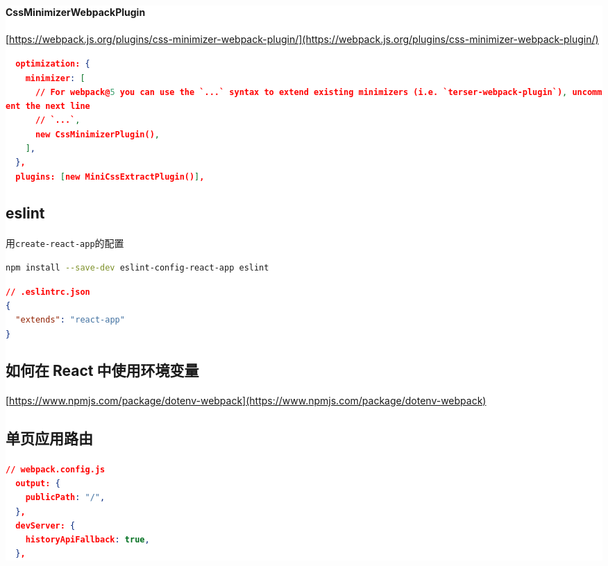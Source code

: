 #### CssMinimizerWebpackPlugin

[https://webpack.js.org/plugins/css-minimizer-webpack-plugin/](https://webpack.js.org/plugins/css-minimizer-webpack-plugin/)

```json
  optimization: {
    minimizer: [
      // For webpack@5 you can use the `...` syntax to extend existing minimizers (i.e. `terser-webpack-plugin`), uncomment the next line
      // `...`,
      new CssMinimizerPlugin(),
    ],
  },
  plugins: [new MiniCssExtractPlugin()],
```

## eslint

用`create-react-app`的配置

```bash
npm install --save-dev eslint-config-react-app eslint
```

```json
// .eslintrc.json
{
  "extends": "react-app"
}
```

## 如何在 React 中使用环境变量

[https://www.npmjs.com/package/dotenv-webpack](https://www.npmjs.com/package/dotenv-webpack)

## 单页应用路由

```json
// webpack.config.js
  output: {
    publicPath: "/",
  },
  devServer: {
    historyApiFallback: true,
  },
```
